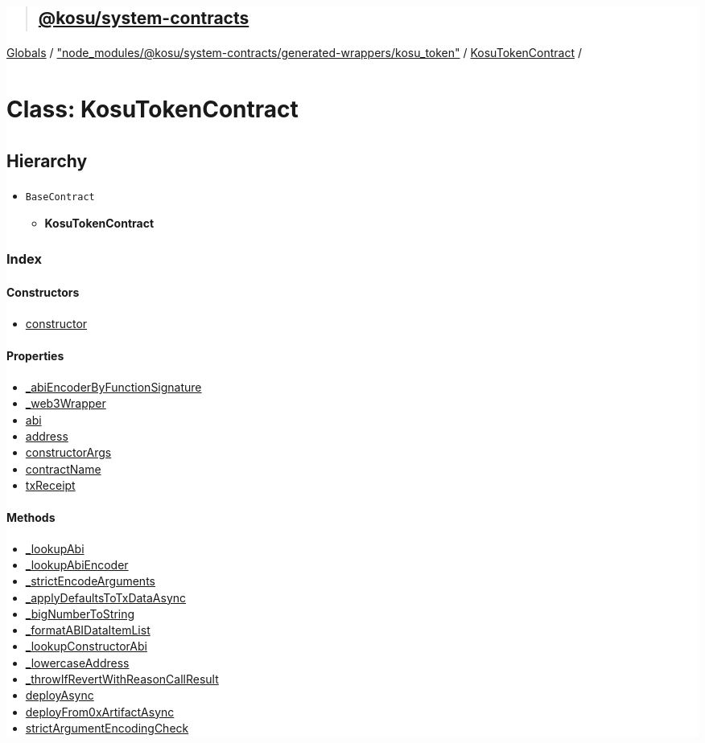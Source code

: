 > ## [@kosu/system-contracts](../README.md)

[Globals](../globals.md) / ["node_modules/@kosu/system-contracts/generated-wrappers/kosu_token"](../modules/_node_modules__kosu_system_contracts_generated_wrappers_kosu_token_.md) / [KosuTokenContract](_node_modules__kosu_system_contracts_generated_wrappers_kosu_token_.kosutokencontract.md) /

# Class: KosuTokenContract

## Hierarchy

* `BaseContract`

  * **KosuTokenContract**

### Index

#### Constructors

* [constructor](_node_modules__kosu_system_contracts_generated_wrappers_kosu_token_.kosutokencontract.md#constructor)

#### Properties

* [_abiEncoderByFunctionSignature](_node_modules__kosu_system_contracts_generated_wrappers_kosu_token_.kosutokencontract.md#protected-_abiencoderbyfunctionsignature)
* [_web3Wrapper](_node_modules__kosu_system_contracts_generated_wrappers_kosu_token_.kosutokencontract.md#protected-_web3wrapper)
* [abi](_node_modules__kosu_system_contracts_generated_wrappers_kosu_token_.kosutokencontract.md#abi)
* [address](_node_modules__kosu_system_contracts_generated_wrappers_kosu_token_.kosutokencontract.md#address)
* [constructorArgs](_node_modules__kosu_system_contracts_generated_wrappers_kosu_token_.kosutokencontract.md#constructorargs)
* [contractName](_node_modules__kosu_system_contracts_generated_wrappers_kosu_token_.kosutokencontract.md#contractname)
* [txReceipt](_node_modules__kosu_system_contracts_generated_wrappers_kosu_token_.kosutokencontract.md#optional-txreceipt)

#### Methods

* [_lookupAbi](_node_modules__kosu_system_contracts_generated_wrappers_kosu_token_.kosutokencontract.md#protected-_lookupabi)
* [_lookupAbiEncoder](_node_modules__kosu_system_contracts_generated_wrappers_kosu_token_.kosutokencontract.md#protected-_lookupabiencoder)
* [_strictEncodeArguments](_node_modules__kosu_system_contracts_generated_wrappers_kosu_token_.kosutokencontract.md#protected-_strictencodearguments)
* [_applyDefaultsToTxDataAsync](_node_modules__kosu_system_contracts_generated_wrappers_kosu_token_.kosutokencontract.md#static-protected-_applydefaultstotxdataasync)
* [_bigNumberToString](_node_modules__kosu_system_contracts_generated_wrappers_kosu_token_.kosutokencontract.md#static-protected-_bignumbertostring)
* [_formatABIDataItemList](_node_modules__kosu_system_contracts_generated_wrappers_kosu_token_.kosutokencontract.md#static-protected-_formatabidataitemlist)
* [_lookupConstructorAbi](_node_modules__kosu_system_contracts_generated_wrappers_kosu_token_.kosutokencontract.md#static-protected-_lookupconstructorabi)
* [_lowercaseAddress](_node_modules__kosu_system_contracts_generated_wrappers_kosu_token_.kosutokencontract.md#static-protected-_lowercaseaddress)
* [_throwIfRevertWithReasonCallResult](_node_modules__kosu_system_contracts_generated_wrappers_kosu_token_.kosutokencontract.md#static-protected-_throwifrevertwithreasoncallresult)
* [deployAsync](_node_modules__kosu_system_contracts_generated_wrappers_kosu_token_.kosutokencontract.md#static-deployasync)
* [deployFrom0xArtifactAsync](_node_modules__kosu_system_contracts_generated_wrappers_kosu_token_.kosutokencontract.md#static-deployfrom0xartifactasync)
* [strictArgumentEncodingCheck](_node_modules__kosu_system_contracts_generated_wrappers_kosu_token_.kosutokencontract.md#static-strictargumentencodingcheck)
